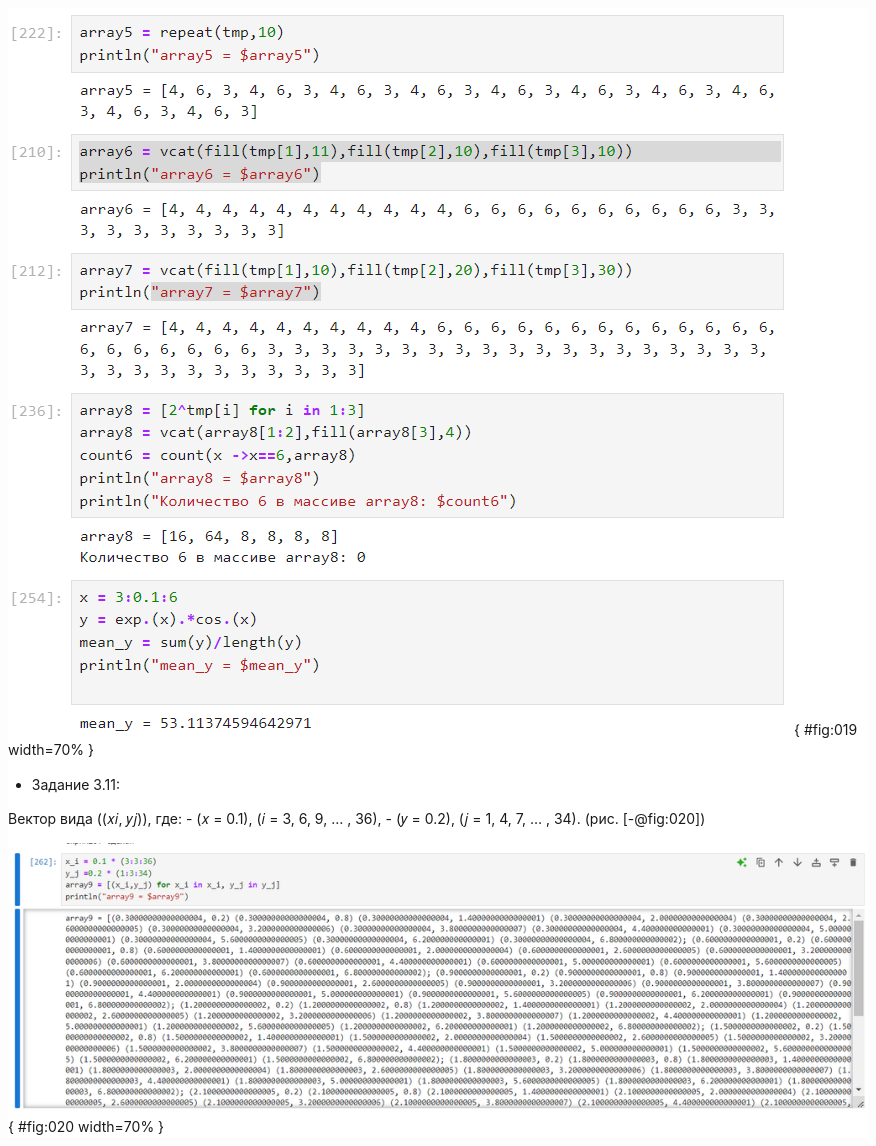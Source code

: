 ![Задания 3.6-3.10](image/19.png){ #fig:019 width=70% }

- Задание 3.11:

Вектор вида \((𝑥𝑖, 𝑦𝑗)\), где:
    - \(𝑥 = 0.1\), \(𝑖 = 3, 6, 9, … , 36\),
    - \(𝑦 = 0.2\), \(𝑗 = 1, 4, 7, … , 34\). (рис. [-@fig:020])

![Задание 3.11](image/20.png){ #fig:020 width=70% }
